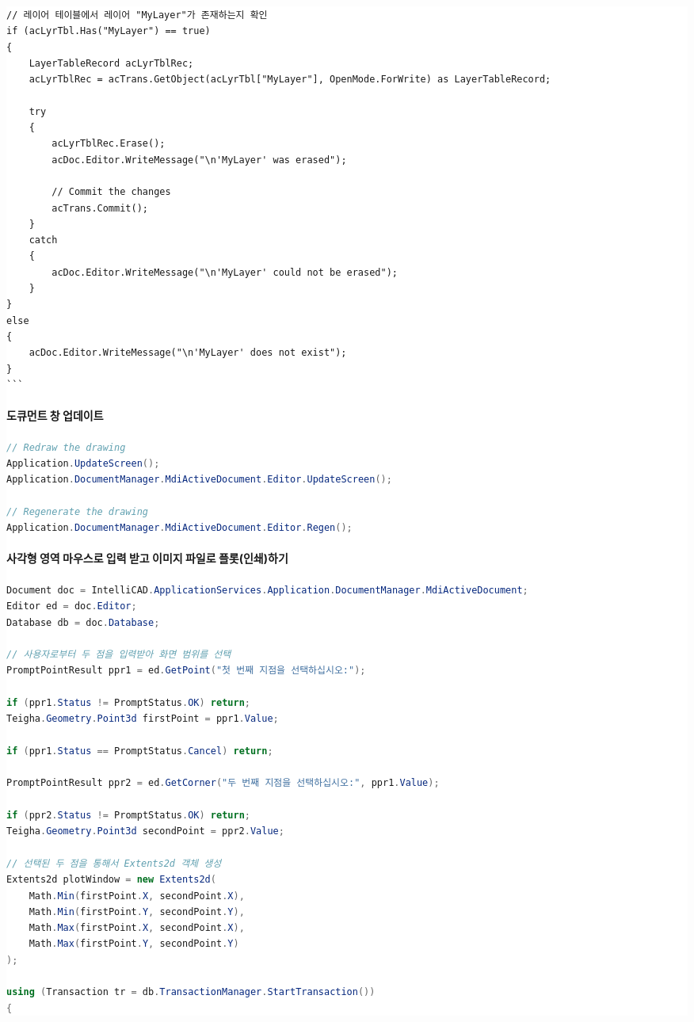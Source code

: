     // 레이어 테이블에서 레이어 "MyLayer"가 존재하는지 확인
    if (acLyrTbl.Has("MyLayer") == true)
    {
        LayerTableRecord acLyrTblRec;
        acLyrTblRec = acTrans.GetObject(acLyrTbl["MyLayer"], OpenMode.ForWrite) as LayerTableRecord;

        try
        {
            acLyrTblRec.Erase();
            acDoc.Editor.WriteMessage("\n'MyLayer' was erased");

            // Commit the changes
            acTrans.Commit();
        }
        catch
        {
            acDoc.Editor.WriteMessage("\n'MyLayer' could not be erased");
        }
    }
    else
    {
        acDoc.Editor.WriteMessage("\n'MyLayer' does not exist");
    }
    ```

#### 도큐먼트 창 업데이트

```cs
// Redraw the drawing
Application.UpdateScreen();
Application.DocumentManager.MdiActiveDocument.Editor.UpdateScreen();
 
// Regenerate the drawing
Application.DocumentManager.MdiActiveDocument.Editor.Regen();
```

#### 사각형 영역 마우스로 입력 받고 이미지 파일로 플롯(인쇄)하기

```cs
Document doc = IntelliCAD.ApplicationServices.Application.DocumentManager.MdiActiveDocument;
Editor ed = doc.Editor;
Database db = doc.Database;

// 사용자로부터 두 점을 입력받아 화면 범위를 선택
PromptPointResult ppr1 = ed.GetPoint("첫 번째 지점을 선택하십시오:");

if (ppr1.Status != PromptStatus.OK) return;
Teigha.Geometry.Point3d firstPoint = ppr1.Value;

if (ppr1.Status == PromptStatus.Cancel) return;

PromptPointResult ppr2 = ed.GetCorner("두 번째 지점을 선택하십시오:", ppr1.Value);

if (ppr2.Status != PromptStatus.OK) return;
Teigha.Geometry.Point3d secondPoint = ppr2.Value;

// 선택된 두 점을 통해서 Extents2d 객체 생성
Extents2d plotWindow = new Extents2d(
    Math.Min(firstPoint.X, secondPoint.X),
    Math.Min(firstPoint.Y, secondPoint.Y),
    Math.Max(firstPoint.X, secondPoint.X),
    Math.Max(firstPoint.Y, secondPoint.Y)
);

using (Transaction tr = db.TransactionManager.StartTransaction())
{
```